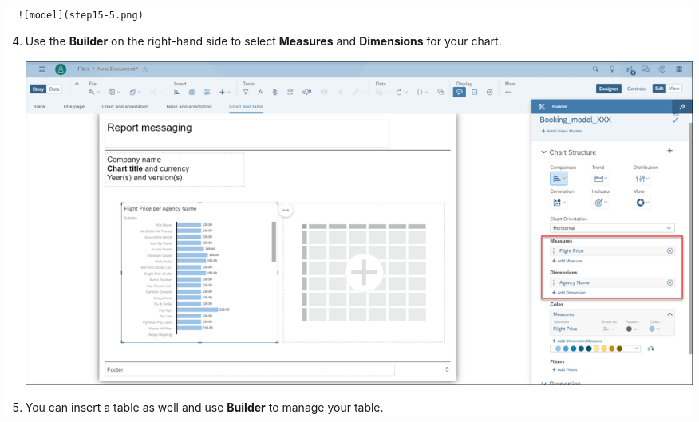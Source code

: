       ![model](step15-5.png)

  4. Use the **Builder** on the right-hand side to select **Measures** and **Dimensions** for your chart.

      ![chart](step15-6.png)

  5. You can insert a table as well and use **Builder** to manage your table.
